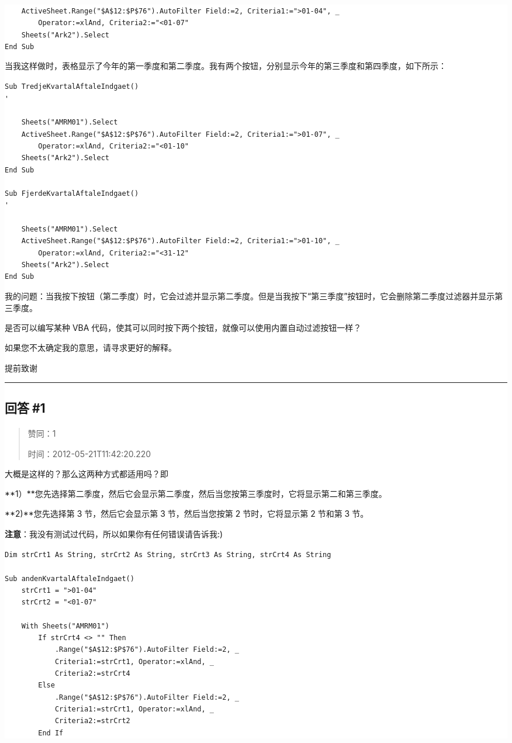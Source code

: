 ```
    ActiveSheet.Range("$A$12:$P$76").AutoFilter Field:=2, Criteria1:=">01-04", _
        Operator:=xlAnd, Criteria2:="<01-07"
    Sheets("Ark2").Select
End Sub 
```

当我这样做时，表格显示了今年的第一季度和第二季度。我有两个按钮，分别显示今年的第三季度和第四季度，如下所示：

```
Sub TredjeKvartalAftaleIndgaet()
'

    Sheets("AMRM01").Select
    ActiveSheet.Range("$A$12:$P$76").AutoFilter Field:=2, Criteria1:=">01-07", _
        Operator:=xlAnd, Criteria2:="<01-10"
    Sheets("Ark2").Select
End Sub

Sub FjerdeKvartalAftaleIndgaet()
'

    Sheets("AMRM01").Select
    ActiveSheet.Range("$A$12:$P$76").AutoFilter Field:=2, Criteria1:=">01-10", _
        Operator:=xlAnd, Criteria2:="<31-12"
    Sheets("Ark2").Select
End Sub 
```

我的问题：当我按下按钮（第二季度）时，它会过滤并显示第二季度。但是当我按下“第三季度”按钮时，它会删除第二季度过滤器并显示第三季度。

是否可以编写某种 VBA 代码，使其可以同时按下两个按钮，就像可以使用内置自动过滤按钮一样？

如果您不太确定我的意思，请寻求更好的解释。

提前致谢

* * *

## 回答 #1

> 赞同：1
> 
> 时间：2012-05-21T11:42:20.220

大概是这样的？那么这两种方式都适用吗？即

**1）**您先选择第二季度，然后它会显示第二季度，然后当您按第三季度时，它将显示第二和第三季度。

**2)**您先选择第 3 节，然后它会显示第 3 节，然后当您按第 2 节时，它将显示第 2 节和第 3 节。

**注意**：我没有测试过代码，所以如果你有任何错误请告诉我:)

```
Dim strCrt1 As String, strCrt2 As String, strCrt3 As String, strCrt4 As String

Sub andenKvartalAftaleIndgaet()
    strCrt1 = ">01-04"
    strCrt2 = "<01-07"

    With Sheets("AMRM01")
        If strCrt4 <> "" Then
            .Range("$A$12:$P$76").AutoFilter Field:=2, _
            Criteria1:=strCrt1, Operator:=xlAnd, _
            Criteria2:=strCrt4
        Else
            .Range("$A$12:$P$76").AutoFilter Field:=2, _
            Criteria1:=strCrt1, Operator:=xlAnd, _
            Criteria2:=strCrt2
        End If
```